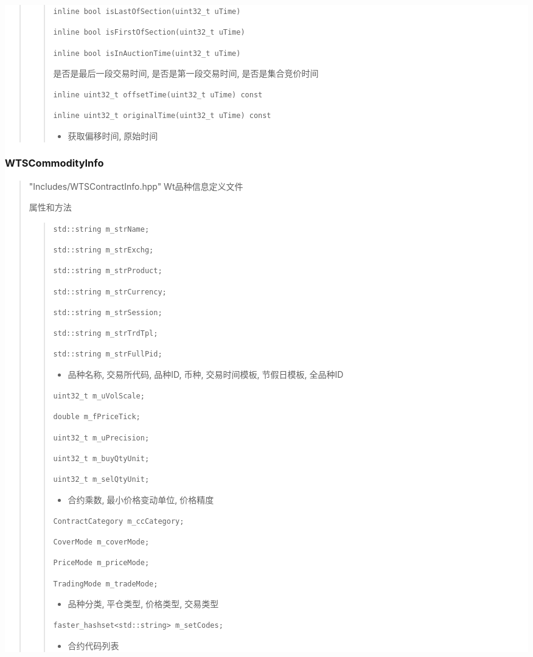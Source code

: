 >>
>> `inline bool isLastOfSection(uint32_t uTime)`
>>
>> `inline bool isFirstOfSection(uint32_t uTime)`
>>
>> `inline bool isInAuctionTime(uint32_t uTime)`
>>
>> 是否是最后一段交易时间, 是否是第一段交易时间, 是否是集合竞价时间
>>
>> `inline uint32_t offsetTime(uint32_t uTime) const`
>>
>> `inline uint32_t originalTime(uint32_t uTime) const`
>>
>> - 获取偏移时间, 原始时间
>>
### **WTSCommodityInfo**
>
> "Includes/WTSContractInfo.hpp"
> Wt品种信息定义文件
>
> 属性和方法
>
>> `std::string m_strName;`
>>
>> `std::string m_strExchg;`
>>
>> `std::string m_strProduct;`
>>
>> `std::string m_strCurrency;`
>>
>> `std::string m_strSession;`
>>
>> `std::string m_strTrdTpl;`
>>
>> `std::string m_strFullPid;`
>>
>> - 品种名称, 交易所代码, 品种ID, 币种, 交易时间模板, 节假日模板, 全品种ID
>>
>> `uint32_t m_uVolScale;`
>>
>> `double m_fPriceTick;`
>>
>> `uint32_t m_uPrecision;`
>>
>> `uint32_t m_buyQtyUnit;`
>>
>> `uint32_t m_selQtyUnit;`
>>
>> - 合约乘数, 最小价格变动单位, 价格精度
>>
>> `ContractCategory m_ccCategory;`
>>
>> `CoverMode m_coverMode;`
>>
>> `PriceMode m_priceMode;`
>>
>> `TradingMode m_tradeMode;`
>>
>> - 品种分类, 平仓类型, 价格类型, 交易类型
>>
>> `faster_hashset<std::string> m_setCodes;`
>>
>> - 合约代码列表